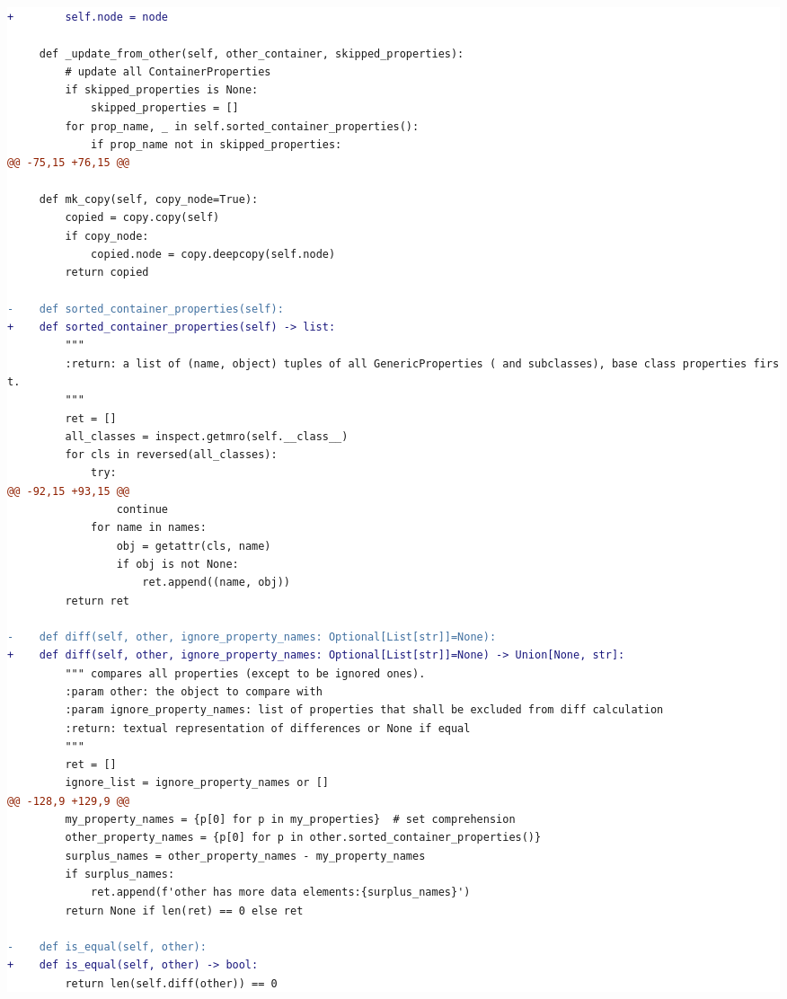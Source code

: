 ```diff
+        self.node = node
 
     def _update_from_other(self, other_container, skipped_properties):
         # update all ContainerProperties
         if skipped_properties is None:
             skipped_properties = []
         for prop_name, _ in self.sorted_container_properties():
             if prop_name not in skipped_properties:
@@ -75,15 +76,15 @@
 
     def mk_copy(self, copy_node=True):
         copied = copy.copy(self)
         if copy_node:
             copied.node = copy.deepcopy(self.node)
         return copied
 
-    def sorted_container_properties(self):
+    def sorted_container_properties(self) -> list:
         """
         :return: a list of (name, object) tuples of all GenericProperties ( and subclasses), base class properties first.
         """
         ret = []
         all_classes = inspect.getmro(self.__class__)
         for cls in reversed(all_classes):
             try:
@@ -92,15 +93,15 @@
                 continue
             for name in names:
                 obj = getattr(cls, name)
                 if obj is not None:
                     ret.append((name, obj))
         return ret
 
-    def diff(self, other, ignore_property_names: Optional[List[str]]=None):
+    def diff(self, other, ignore_property_names: Optional[List[str]]=None) -> Union[None, str]:
         """ compares all properties (except to be ignored ones).
         :param other: the object to compare with
         :param ignore_property_names: list of properties that shall be excluded from diff calculation
         :return: textual representation of differences or None if equal
         """
         ret = []
         ignore_list = ignore_property_names or []
@@ -128,9 +129,9 @@
         my_property_names = {p[0] for p in my_properties}  # set comprehension
         other_property_names = {p[0] for p in other.sorted_container_properties()}
         surplus_names = other_property_names - my_property_names
         if surplus_names:
             ret.append(f'other has more data elements:{surplus_names}')
         return None if len(ret) == 0 else ret
 
-    def is_equal(self, other):
+    def is_equal(self, other) -> bool:
         return len(self.diff(other)) == 0
```
